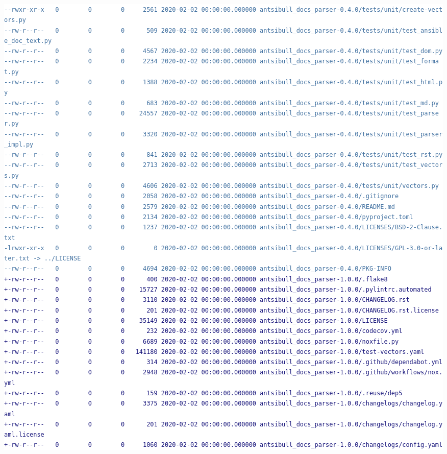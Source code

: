 ```diff
--rwxr-xr-x   0        0        0     2561 2020-02-02 00:00:00.000000 antsibull_docs_parser-0.4.0/tests/unit/create-vectors.py
--rw-r--r--   0        0        0      509 2020-02-02 00:00:00.000000 antsibull_docs_parser-0.4.0/tests/unit/test_ansible_doc_text.py
--rw-r--r--   0        0        0     4567 2020-02-02 00:00:00.000000 antsibull_docs_parser-0.4.0/tests/unit/test_dom.py
--rw-r--r--   0        0        0     2234 2020-02-02 00:00:00.000000 antsibull_docs_parser-0.4.0/tests/unit/test_format.py
--rw-r--r--   0        0        0     1388 2020-02-02 00:00:00.000000 antsibull_docs_parser-0.4.0/tests/unit/test_html.py
--rw-r--r--   0        0        0      683 2020-02-02 00:00:00.000000 antsibull_docs_parser-0.4.0/tests/unit/test_md.py
--rw-r--r--   0        0        0    24557 2020-02-02 00:00:00.000000 antsibull_docs_parser-0.4.0/tests/unit/test_parser.py
--rw-r--r--   0        0        0     3320 2020-02-02 00:00:00.000000 antsibull_docs_parser-0.4.0/tests/unit/test_parser_impl.py
--rw-r--r--   0        0        0      841 2020-02-02 00:00:00.000000 antsibull_docs_parser-0.4.0/tests/unit/test_rst.py
--rw-r--r--   0        0        0     2713 2020-02-02 00:00:00.000000 antsibull_docs_parser-0.4.0/tests/unit/test_vectors.py
--rw-r--r--   0        0        0     4606 2020-02-02 00:00:00.000000 antsibull_docs_parser-0.4.0/tests/unit/vectors.py
--rw-r--r--   0        0        0     2058 2020-02-02 00:00:00.000000 antsibull_docs_parser-0.4.0/.gitignore
--rw-r--r--   0        0        0     2579 2020-02-02 00:00:00.000000 antsibull_docs_parser-0.4.0/README.md
--rw-r--r--   0        0        0     2134 2020-02-02 00:00:00.000000 antsibull_docs_parser-0.4.0/pyproject.toml
--rw-r--r--   0        0        0     1237 2020-02-02 00:00:00.000000 antsibull_docs_parser-0.4.0/LICENSES/BSD-2-Clause.txt
-lrwxr-xr-x   0        0        0        0 2020-02-02 00:00:00.000000 antsibull_docs_parser-0.4.0/LICENSES/GPL-3.0-or-later.txt -> ../LICENSE
--rw-r--r--   0        0        0     4694 2020-02-02 00:00:00.000000 antsibull_docs_parser-0.4.0/PKG-INFO
+-rw-r--r--   0        0        0      400 2020-02-02 00:00:00.000000 antsibull_docs_parser-1.0.0/.flake8
+-rw-r--r--   0        0        0    15727 2020-02-02 00:00:00.000000 antsibull_docs_parser-1.0.0/.pylintrc.automated
+-rw-r--r--   0        0        0     3110 2020-02-02 00:00:00.000000 antsibull_docs_parser-1.0.0/CHANGELOG.rst
+-rw-r--r--   0        0        0      201 2020-02-02 00:00:00.000000 antsibull_docs_parser-1.0.0/CHANGELOG.rst.license
+-rw-r--r--   0        0        0    35149 2020-02-02 00:00:00.000000 antsibull_docs_parser-1.0.0/LICENSE
+-rw-r--r--   0        0        0      232 2020-02-02 00:00:00.000000 antsibull_docs_parser-1.0.0/codecov.yml
+-rw-r--r--   0        0        0     6689 2020-02-02 00:00:00.000000 antsibull_docs_parser-1.0.0/noxfile.py
+-rw-r--r--   0        0        0   141180 2020-02-02 00:00:00.000000 antsibull_docs_parser-1.0.0/test-vectors.yaml
+-rw-r--r--   0        0        0      314 2020-02-02 00:00:00.000000 antsibull_docs_parser-1.0.0/.github/dependabot.yml
+-rw-r--r--   0        0        0     2948 2020-02-02 00:00:00.000000 antsibull_docs_parser-1.0.0/.github/workflows/nox.yml
+-rw-r--r--   0        0        0      159 2020-02-02 00:00:00.000000 antsibull_docs_parser-1.0.0/.reuse/dep5
+-rw-r--r--   0        0        0     3375 2020-02-02 00:00:00.000000 antsibull_docs_parser-1.0.0/changelogs/changelog.yaml
+-rw-r--r--   0        0        0      201 2020-02-02 00:00:00.000000 antsibull_docs_parser-1.0.0/changelogs/changelog.yaml.license
+-rw-r--r--   0        0        0     1060 2020-02-02 00:00:00.000000 antsibull_docs_parser-1.0.0/changelogs/config.yaml
```